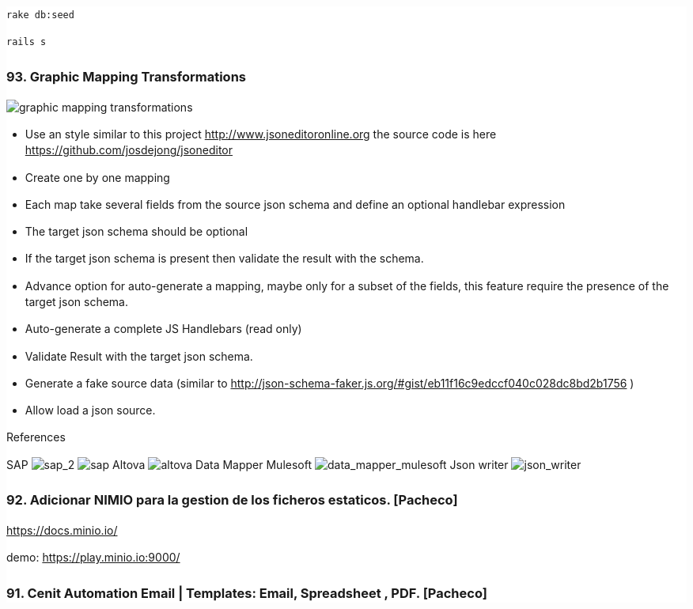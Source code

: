 `rake db:seed`

`rails s`


### 93. Graphic Mapping Transformations

![graphic mapping transformations](https://user-images.githubusercontent.com/4213488/28247899-45ea812a-6a08-11e7-9010-6eba18dede10.jpg)

* Use an style similar to this project http://www.jsoneditoronline.org the source code is here https://github.com/josdejong/jsoneditor 

* Create one by one mapping

* Each map take several fields from the source json schema and define an optional handlebar expression

* The target json schema should be optional

* If the target json schema is present then validate the result with the schema.

* Advance option for auto-generate a mapping, maybe only for a subset of the fields, this feature require the presence of the target json schema.

* Auto-generate a complete JS Handlebars (read only)

* Validate Result with the target json schema.

* Generate a fake source data (similar to http://json-schema-faker.js.org/#gist/eb11f16c9edccf040c028dc8bd2b1756 )

* Allow load a json source.

References

SAP
![sap_2](https://user-images.githubusercontent.com/4213488/28248025-5d9df804-6a0a-11e7-829e-b539237bdfe9.png)
![sap](https://user-images.githubusercontent.com/4213488/28248026-5d9e522c-6a0a-11e7-81c7-0afb0da21850.png)
Altova
![altova](https://user-images.githubusercontent.com/4213488/28248027-5d9e6ce4-6a0a-11e7-95c4-f9cae6890f58.png)
Data Mapper Mulesoft
![data_mapper_mulesoft](https://user-images.githubusercontent.com/4213488/28248028-5d9ed422-6a0a-11e7-919c-4bc4b51fe1ca.png)
Json writer
![json_writer](https://user-images.githubusercontent.com/4213488/28248029-5da06c10-6a0a-11e7-9c04-3a74fb0e5614.png)


### 92. Adicionar NIMIO para la gestion de los ficheros estaticos. [Pacheco]

https://docs.minio.io/

demo: https://play.minio.io:9000/

### 91. Cenit Automation Email | Templates: Email, Spreadsheet , PDF. [Pacheco]
